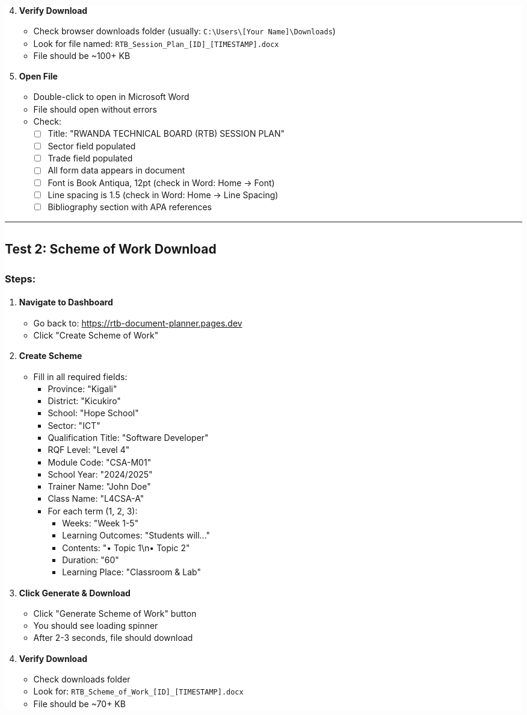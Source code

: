 4. **Verify Download**
   - Check browser downloads folder (usually: `C:\Users\[Your Name]\Downloads`)
   - Look for file named: `RTB_Session_Plan_[ID]_[TIMESTAMP].docx`
   - File should be ~100+ KB

5. **Open File**
   - Double-click to open in Microsoft Word
   - File should open without errors
   - Check:
     - [ ] Title: "RWANDA TECHNICAL BOARD (RTB) SESSION PLAN"
     - [ ] Sector field populated
     - [ ] Trade field populated
     - [ ] All form data appears in document
     - [ ] Font is Book Antiqua, 12pt (check in Word: Home → Font)
     - [ ] Line spacing is 1.5 (check in Word: Home → Line Spacing)
     - [ ] Bibliography section with APA references

---

## Test 2: Scheme of Work Download

### Steps:

1. **Navigate to Dashboard**
   - Go back to: https://rtb-document-planner.pages.dev
   - Click "Create Scheme of Work"

2. **Create Scheme**
   - Fill in all required fields:
     - Province: "Kigali"
     - District: "Kicukiro"
     - School: "Hope School"
     - Sector: "ICT"
     - Qualification Title: "Software Developer"
     - RQF Level: "Level 4"
     - Module Code: "CSA-M01"
     - School Year: "2024/2025"
     - Trainer Name: "John Doe"
     - Class Name: "L4CSA-A"
     - For each term (1, 2, 3):
       - Weeks: "Week 1-5"
       - Learning Outcomes: "Students will..."
       - Contents: "• Topic 1\n• Topic 2"
       - Duration: "60"
       - Learning Place: "Classroom & Lab"

3. **Click Generate & Download**
   - Click "Generate Scheme of Work" button
   - You should see loading spinner
   - After 2-3 seconds, file should download

4. **Verify Download**
   - Check downloads folder
   - Look for: `RTB_Scheme_of_Work_[ID]_[TIMESTAMP].docx`
   - File should be ~70+ KB
